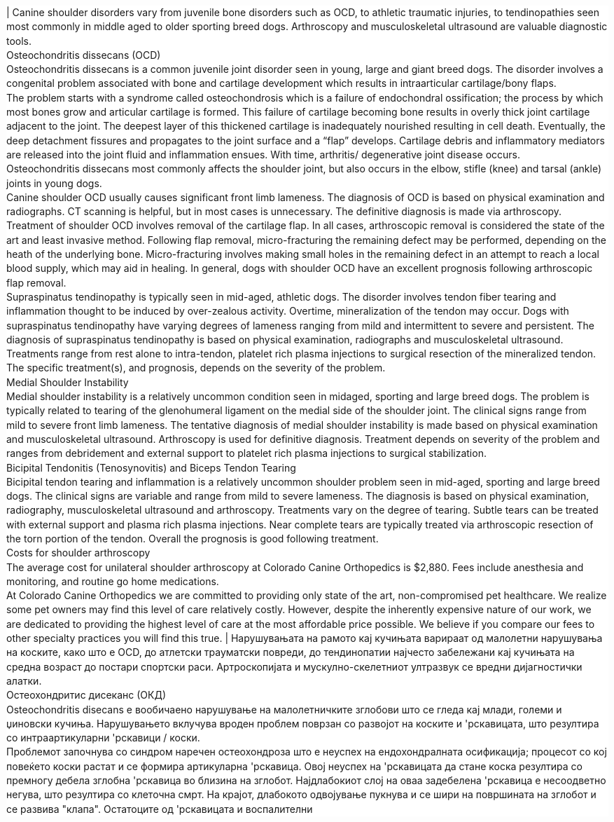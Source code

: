 | Canine shoulder disorders vary from juvenile bone disorders such as OCD, to athletic traumatic injuries, to tendinopathies seen most commonly in middle aged to older sporting breed dogs. Arthroscopy and musculoskeletal ultrasound are valuable diagnostic tools.<br/>Osteochondritis dissecans (OCD)<br/>Osteochondritis dissecans is a common juvenile joint disorder seen in young, large and giant breed dogs. The disorder involves a congenital problem associated with bone and cartilage development which results in intraarticular cartilage/bony flaps.<br/>The problem starts with a syndrome called osteochondrosis which is a failure of endochondral ossification; the process by which most bones grow and articular cartilage is formed. This failure of cartilage becoming bone results in overly thick joint cartilage adjacent to the joint. The deepest layer of this thickened cartilage is inadequately nourished resulting in cell death. Eventually, the deep detachment fissures and propagates to the joint surface and a “flap” develops. Cartilage debris and inflammatory mediators are released into the joint fluid and inflammation ensues. With time, arthritis/ degenerative joint disease occurs.<br/>Osteochondritis dissecans most commonly affects the shoulder joint, but also occurs in the elbow, stifle (knee) and tarsal (ankle) joints in young dogs.<br/>Canine shoulder OCD usually causes significant front limb lameness. The diagnosis of OCD is based on physical examination and radiographs. CT scanning is helpful, but in most cases is unnecessary. The definitive diagnosis is made via arthroscopy.<br/>Treatment of shoulder OCD involves removal of the cartilage flap. In all cases, arthroscopic removal is considered the state of the art and least invasive method. Following flap removal, micro-fracturing the remaining defect may be performed, depending on the heath of the underlying bone. Micro-fracturing involves making small holes in the remaining defect in an attempt to reach a local blood supply, which may aid in healing. In general, dogs with shoulder OCD have an excellent prognosis following arthroscopic flap removal.<br/>Supraspinatus tendinopathy is typically seen in mid-aged, athletic dogs. The disorder involves tendon fiber tearing and inflammation thought to be induced by over-zealous activity. Overtime, mineralization of the tendon may occur. Dogs with supraspinatus tendinopathy have varying degrees of lameness ranging from mild and intermittent to severe and persistent. The diagnosis of supraspinatus tendinopathy is based on physical examination, radiographs and musculoskeletal ultrasound. Treatments range from rest alone to intra-tendon, platelet rich plasma injections to surgical resection of the mineralized tendon. The specific treatment(s), and prognosis, depends on the severity of the problem.<br/>Medial Shoulder Instability<br/>Medial shoulder instability is a relatively uncommon condition seen in midaged, sporting and large breed dogs. The problem is typically related to tearing of the glenohumeral ligament on the medial side of the shoulder joint. The clinical signs range from mild to severe front limb lameness. The tentative diagnosis of medial shoulder instability is made based on physical examination and musculoskeletal ultrasound. Arthroscopy is used for definitive diagnosis. Treatment depends on severity of the problem and ranges from debridement and external support to platelet rich plasma injections to surgical stabilization.<br/>Bicipital Tendonitis (Tenosynovitis) and Biceps Tendon Tearing<br/>Bicipital tendon tearing and inflammation is a relatively uncommon shoulder problem seen in mid-aged, sporting and large breed dogs. The clinical signs are variable and range from mild to severe lameness. The diagnosis is based on physical examination, radiography, musculoskeletal ultrasound and arthroscopy. Treatments vary on the degree of tearing. Subtle tears can be treated with external support and plasma rich plasma injections. Near complete tears are typically treated via arthroscopic resection of the torn portion of the tendon. Overall the prognosis is good following treatment.<br/>Costs for shoulder arthroscopy<br/>The average cost for unilateral shoulder arthroscopy at Colorado Canine Orthopedics is $2,880. Fees include anesthesia and monitoring, and routine go home medications.<br/>At Colorado Canine Orthopedics we are committed to providing only state of the art, non-compromised pet healthcare. We realize some pet owners may find this level of care relatively costly. However, despite the inherently expensive nature of our work, we are dedicated to providing the highest level of care at the most affordable price possible. We believe if you compare our fees to other specialty practices you will find this true. | Нарушувањата на рамото кај кучињата варираат од малолетни нарушувања на коските, како што е OCD, до атлетски трауматски повреди, до тендинопатии најчесто забележани кај кучињата на средна возраст до постари спортски раси. Артроскопијата и мускулно-скелетниот ултразвук се вредни дијагностички алатки.<br/>Остеохондритис дисеканс (ОКД)<br/>Osteochondritis disecans е вообичаено нарушување на малолетничките зглобови што се гледа кај млади, големи и џиновски кучиња. Нарушувањето вклучува вроден проблем поврзан со развојот на коските и 'рскавицата, што резултира со интраартикуларни 'рскавици / коски.<br/>Проблемот започнува со синдром наречен остеохондроза што е неуспех на ендохондралната осификација; процесот со кој повеќето коски растат и се формира артикуларна 'рскавица. Овој неуспех на 'рскавицата да стане коска резултира со премногу дебела зглобна 'рскавица во близина на зглобот. Најдлабокиот слој на оваа задебелена 'рскавица е несоодветно негува, што резултира со клеточна смрт. На крајот, длабокото одвојување пукнува и се шири на површината на зглобот и се развива "клапа". Остатоците од 'рскавицата и воспалителни